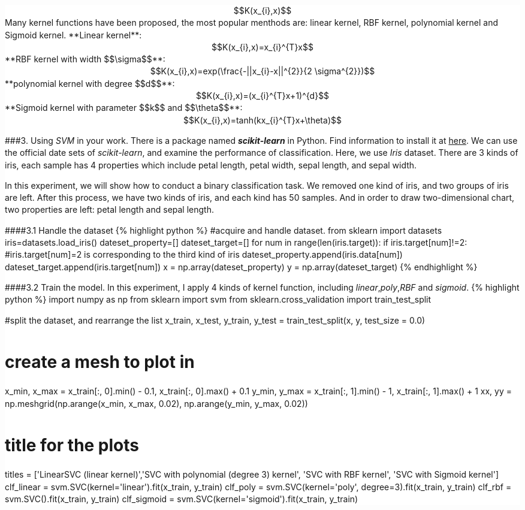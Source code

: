 <div align="center">$$K(x_{i},x)$$</div>
Many kernel functions have been proposed, the most popular menthods are: linear kernel, RBF kernel, polynomial kernel and Sigmoid kernel.   
**Linear kernel**:

<div align="center">$$K(x_{i},x)=x_{i}^{T}x$$</div>
**RBF kernel with width $$\sigma$$**:

<div align="center">$$K(x_{i},x)=exp(\frac{-||x_{i}-x||^{2}}{2 \sigma^{2}})$$</div>
**polynomial kernel with degree $$d$$**:

<div align="center">$$K(x_{i},x)=(x_{i}^{T}x+1)^{d}$$</div>
**Sigmoid kernel with parameter $$k$$ and $$\theta$$**:

<div align="center">$$K(x_{i},x)=tanh(kx_{i}^{T}x+\theta)$$</div>

###3. Using *SVM* in your work.
There is a package named ***scikit-learn*** in Python. Find information to install it at [here](http://scikit-learn.org/stable/index.html). We can use the official date sets of *scikit-learn*, and examine the performance of classification. Here, we use *Iris* dataset. There are 3 kinds of iris, each sample has 4 properties which include petal length, petal width, sepal length, and sepal width.    

In this experiment, we will show how to conduct a binary classification task. We removed one kind of iris, and two groups of iris are left. After this process, we have two kinds of iris, and each kind has 50 samples. And in order to draw two-dimensional chart, two properties are left: petal length and sepal length.

####3.1 Handle the dataset
{% highlight python %}
#acquire and handle dataset.
from sklearn import datasets 
iris=datasets.load_iris()
dateset_property=[]
dateset_target=[]
for num in range(len(iris.target)):
    if iris.target[num]!=2: #iris.target[num]=2 is corresponding to the third kind of iris
        dateset_property.append(iris.data[num])
        dateset_target.append(iris.target[num])
x = np.array(dateset_property)
y = np.array(dateset_target)
{% endhighlight %}   

####3.2 Train the model.
In this experiment, I apply 4 kinds of kernel function, including *linear*,*poly*,*RBF* and *sigmoid*.
{% highlight python %}
import numpy as np
from sklearn import svm
from sklearn.cross_validation import train_test_split

#split the dataset, and rearrange the list
x_train, x_test, y_train, y_test = train_test_split(x, y, test_size = 0.0)

# create a mesh to plot in
x_min, x_max = x_train[:, 0].min() - 0.1, x_train[:, 0].max() + 0.1
y_min, y_max = x_train[:, 1].min() - 1, x_train[:, 1].max() + 1
xx, yy = np.meshgrid(np.arange(x_min, x_max, 0.02), np.arange(y_min, y_max, 0.02))

# title for the plots
titles = ['LinearSVC (linear kernel)','SVC with polynomial (degree 3) kernel', 'SVC with RBF kernel', 'SVC with Sigmoid kernel']
clf_linear  = svm.SVC(kernel='linear').fit(x_train, y_train)
clf_poly    = svm.SVC(kernel='poly', degree=3).fit(x_train, y_train)
clf_rbf     = svm.SVC().fit(x_train, y_train)
clf_sigmoid = svm.SVC(kernel='sigmoid').fit(x_train, y_train)